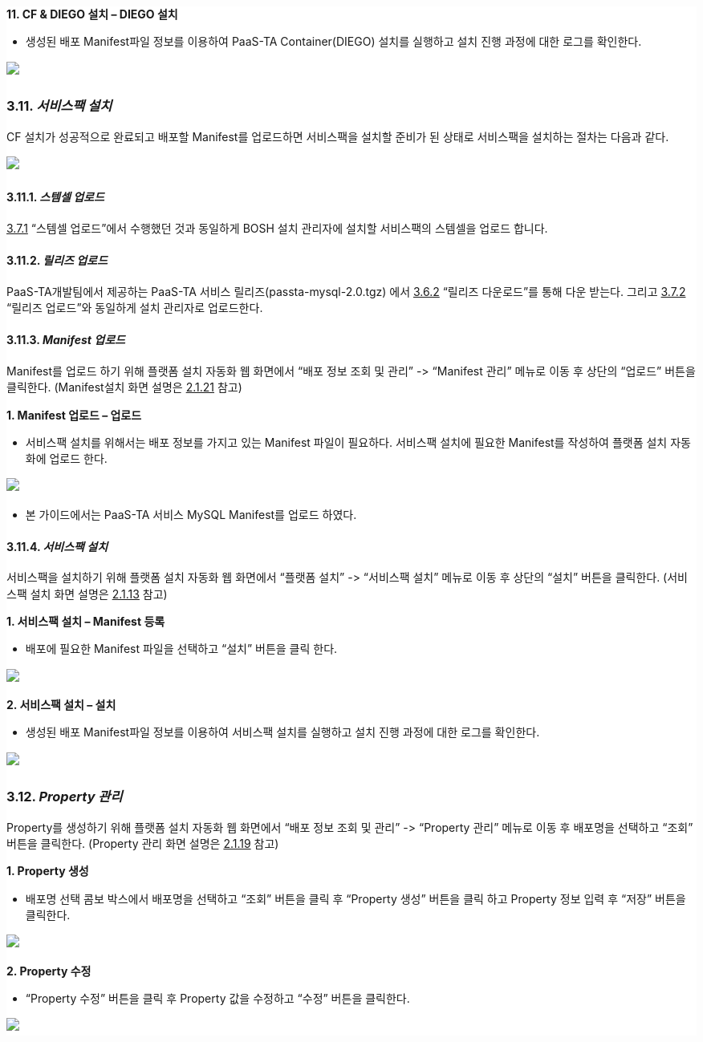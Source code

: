 **11. CF & DIEGO 설치 – DIEGO 설치**

* 생성된 배포 Manifest파일 정보를 이용하여 PaaS-TA Container\(DIEGO\) 설치를 실행하고 설치 진행 과정에 대한 로그를 확인한다.

![](../../.gitbook/assets/diegoinstallinfo.png)

### 3.11.  _**서비스팩 설치**_

CF 설치가 성공적으로 완료되고 배포할 Manifest를 업로드하면 서비스팩을 설치할 준비가 된 상태로 서비스팩을 설치하는 절차는 다음과 같다.

![](../../.gitbook/assets/servicepackprocess.png)

#### 3.11.1.  _**스템셀 업로드**_

[3.7.1](paas-ta_-_-_-_-_.md#40) “스템셀 업로드”에서 수행했던 것과 동일하게 BOSH 설치 관리자에 설치할 서비스팩의 스템셀을 업로드 합니다.

#### 3.11.2.  _**릴리즈 업로드**_

PaaS-TA개발팀에서 제공하는 PaaS-TA 서비스 릴리즈\(passta-mysql-2.0.tgz\) 에서 [3.6.2](paas-ta_-_-_-_-_.md#36) “릴리즈 다운로드”를 통해 다운 받는다. 그리고 [3.7.2](paas-ta_-_-_-_-_.md#41) “릴리즈 업로드”와 동일하게 설치 관리자로 업로드한다.

#### 3.11.3.  _**Manifest 업로드**_

Manifest를 업로드 하기 위해 플랫폼 설치 자동화 웹 화면에서 “배포 정보 조회 및 관리” -&gt; “Manifest 관리” 메뉴로 이동 후 상단의 “업로드” 버튼을 클릭한다. \(Manifest설치 화면 설명은 [2.1.21](paas-ta_-_-_-_-_.md#27) 참고\)

**1.  Manifest 업로드 – 업로드**

* 서비스팩 설치를 위해서는 배포 정보를 가지고 있는 Manifest 파일이 필요하다. 서비스팩 설치에 필요한 Manifest를 작성하여 플랫폼 설치 자동화에 업로드 한다.

![](../../.gitbook/assets/servicepackmanifestupload.png)

* 본 가이드에서는 PaaS-TA 서비스 MySQL Manifest를 업로드 하였다.

#### 3.11.4.  _**서비스팩 설치**_

서비스팩을 설치하기 위해 플랫폼 설치 자동화 웹 화면에서 “플랫폼 설치” -&gt; “서비스팩 설치” 메뉴로 이동 후 상단의 “설치” 버튼을 클릭한다. \(서비스팩 설치 화면 설명은 [2.1.13](paas-ta_-_-_-_-_.md#19) 참고\)

**1.  서비스팩 설치 – Manifest 등록**

* 배포에 필요한 Manifest 파일을 선택하고 “설치” 버튼을 클릭 한다.

![](../../.gitbook/assets/servicepackmanifestinfo.png)

**2.  서비스팩 설치 – 설치**

* 생성된 배포 Manifest파일 정보를 이용하여 서비스팩 설치를 실행하고 설치 진행 과정에 대한 로그를 확인한다.

![](../../.gitbook/assets/servicepackinstallinfo.png)

### 3.12.  _**Property 관리**_

Property를 생성하기 위해 플랫폼 설치 자동화 웹 화면에서 “배포 정보 조회 및 관리” -&gt; “Property 관리” 메뉴로 이동 후 배포명을 선택하고 “조회” 버튼을 클릭한다. \(Property 관리 화면 설명은 [2.1.19](paas-ta_-_-_-_-_.md#25) 참고\)

**1.  Property 생성**

* 배포명 선택 콤보 박스에서 배포명을 선택하고 “조회” 버튼을 클릭 후 “Property 생성” 버튼을 클릭 하고 Property 정보 입력 후 “저장” 버튼을 클릭한다.

![](../../.gitbook/assets/propertyadd.png)

**2.  Property 수정**

* “Property 수정” 버튼을 클릭 후 Property 값을 수정하고 “수정” 버튼을 클릭한다.

![](../../.gitbook/assets/propertymodify.png)

